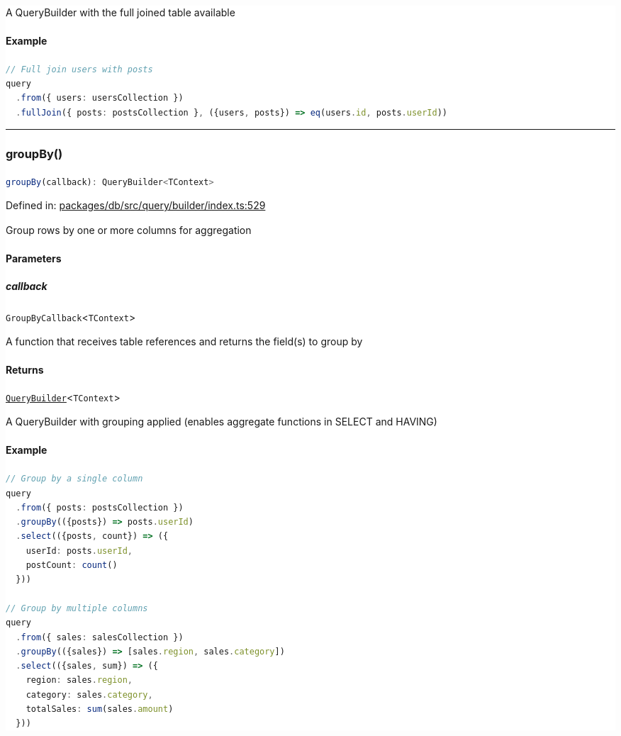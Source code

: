 A QueryBuilder with the full joined table available

#### Example

```ts
// Full join users with posts
query
  .from({ users: usersCollection })
  .fullJoin({ posts: postsCollection }, ({users, posts}) => eq(users.id, posts.userId))
```

***

### groupBy()

```ts
groupBy(callback): QueryBuilder<TContext>
```

Defined in: [packages/db/src/query/builder/index.ts:529](https://github.com/TanStack/db/blob/main/packages/db/src/query/builder/index.ts#L529)

Group rows by one or more columns for aggregation

#### Parameters

##### callback

`GroupByCallback`\<`TContext`\>

A function that receives table references and returns the field(s) to group by

#### Returns

[`QueryBuilder`](../../type-aliases/querybuilder.md)\<`TContext`\>

A QueryBuilder with grouping applied (enables aggregate functions in SELECT and HAVING)

#### Example

```ts
// Group by a single column
query
  .from({ posts: postsCollection })
  .groupBy(({posts}) => posts.userId)
  .select(({posts, count}) => ({
    userId: posts.userId,
    postCount: count()
  }))

// Group by multiple columns
query
  .from({ sales: salesCollection })
  .groupBy(({sales}) => [sales.region, sales.category])
  .select(({sales, sum}) => ({
    region: sales.region,
    category: sales.category,
    totalSales: sum(sales.amount)
  }))
```
